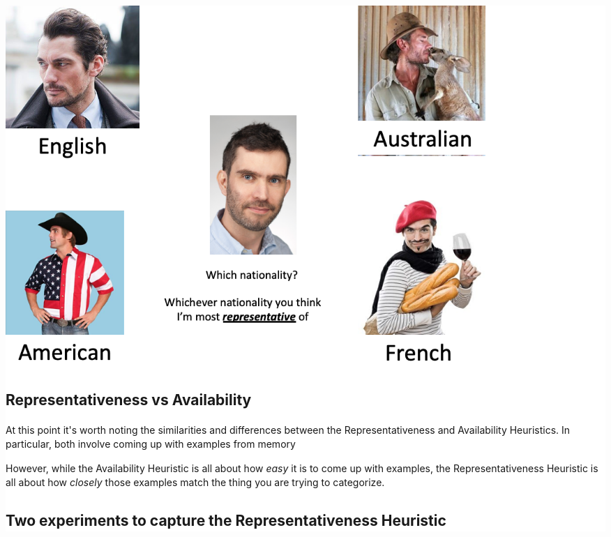 <img src="Week_03a_rep.png"
     alt="me"
     width=80%
      />
</div>


## Representativeness vs Availability

At this point it's worth noting the similarities and differences between the Representativeness and Availability Heuristics.  In particular, both involve coming up with examples from memory

However, while the Availability Heuristic is all about how _easy_ it is to come up with examples, the Representativeness Heuristic is all about how _closely_ those examples match the thing you are trying to categorize.

## Two experiments to capture the Representativeness Heuristic
